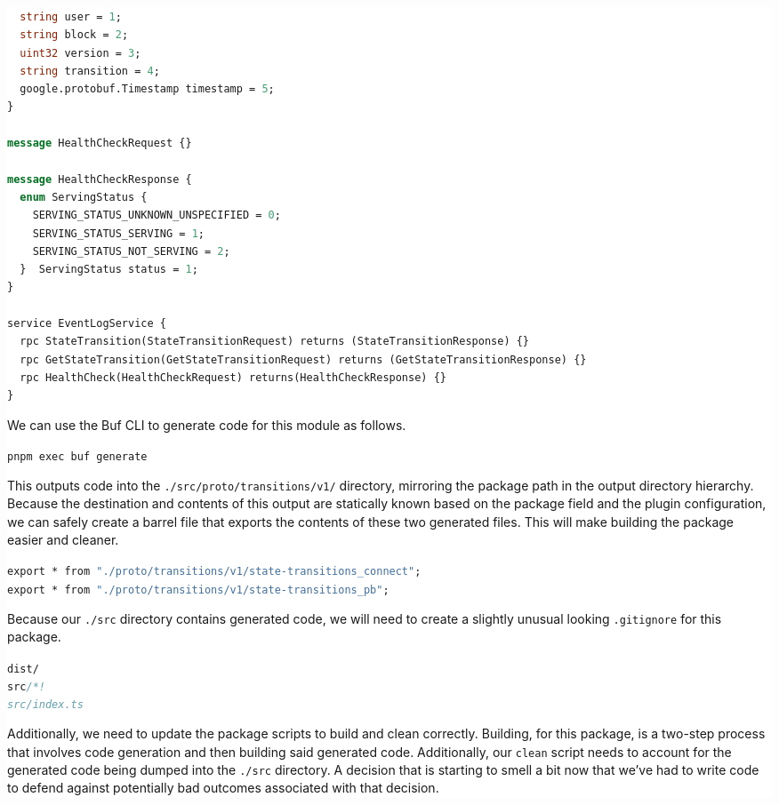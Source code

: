 ```protobuf
  string user = 1;
  string block = 2;
  uint32 version = 3;
  string transition = 4;
  google.protobuf.Timestamp timestamp = 5;
}

message HealthCheckRequest {}

message HealthCheckResponse {
  enum ServingStatus {
    SERVING_STATUS_UNKNOWN_UNSPECIFIED = 0;
    SERVING_STATUS_SERVING = 1;
    SERVING_STATUS_NOT_SERVING = 2;
  }  ServingStatus status = 1;
}

service EventLogService {
  rpc StateTransition(StateTransitionRequest) returns (StateTransitionResponse) {}
  rpc GetStateTransition(GetStateTransitionRequest) returns (GetStateTransitionResponse) {}
  rpc HealthCheck(HealthCheckRequest) returns(HealthCheckResponse) {}
}
```

We can use the Buf CLI to generate code for this module as follows.

```protobuf
pnpm exec buf generate
```

This outputs code into the `./src/proto/transitions/v1/` directory, mirroring the package path in the output directory hierarchy. Because the destination and contents of this output are statically known based on the package field and the plugin configuration, we can safely create a barrel file that exports the contents of these two generated files. This will make building the package easier and cleaner.

```protobuf
export * from "./proto/transitions/v1/state-transitions_connect";
export * from "./proto/transitions/v1/state-transitions_pb";
```

Because our `./src` directory contains generated code, we will need to create a slightly unusual looking `.gitignore` for this package.

```protobuf
dist/
src/*!
src/index.ts
```

`‍`Additionally, we need to update the package scripts to build and clean correctly. Building, for this package, is a two-step process that involves code generation and then building said generated code. Additionally, our `clean` script needs to account for the generated code being dumped into the `./src` directory. A decision that is starting to smell a bit now that we’ve had to write code to defend against potentially bad outcomes associated with that decision.
